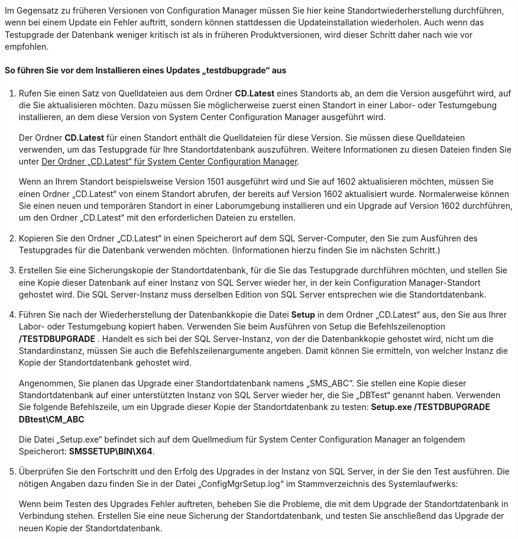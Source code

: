 Im Gegensatz zu früheren Versionen von Configuration Manager müssen Sie hier keine Standortwiederherstellung durchführen, wenn bei einem Update ein Fehler auftritt, sondern können stattdessen die Updateinstallation wiederholen. Auch wenn das Testupgrade der Datenbank weniger kritisch ist als in früheren Produktversionen, wird dieser Schritt daher nach wie vor empfohlen.  

#### <a name="to-run-testdbupgrade-before-installing-an-update"></a>So führen Sie vor dem Installieren eines Updates „testdbupgrade“ aus  

1.  Rufen Sie einen Satz von Quelldateien aus dem Ordner **CD.Latest** eines Standorts ab, an dem die Version ausgeführt wird, auf die Sie aktualisieren möchten. Dazu müssen Sie möglicherweise zuerst einen Standort in einer Labor- oder Testumgebung installieren, an dem diese Version von System Center Configuration Manager ausgeführt wird.  

     Der Ordner **CD.Latest** für einen Standort enthält die Quelldateien für diese Version. Sie müssen diese Quelldateien verwenden, um das Testupgrade für Ihre Standortdatenbank auszuführen. Weitere Informationen zu diesen Dateien finden Sie unter [Der Ordner „CD.Latest“ für System Center Configuration Manager](../../../core/servers/manage/the-cd.latest-folder.md).  

     Wenn an Ihrem Standort beispielsweise Version 1501 ausgeführt wird und Sie auf 1602 aktualisieren möchten, müssen Sie einen Ordner „CD.Latest“ von einem Standort abrufen, der bereits auf Version 1602 aktualisiert wurde. Normalerweise können Sie einen neuen und temporären Standort in einer Laborumgebung installieren und ein Upgrade auf Version 1602 durchführen, um den Ordner „CD.Latest“ mit den erforderlichen Dateien zu erstellen.  

2.  Kopieren Sie den Ordner „CD.Latest“ in einen Speicherort auf dem SQL Server-Computer, den Sie zum Ausführen des Testupgrades für die Datenbank verwenden möchten. (Informationen hierzu finden Sie im nächsten Schritt.)  

3.  Erstellen Sie eine Sicherungskopie der Standortdatenbank, für die Sie das Testupgrade durchführen möchten, und stellen Sie eine Kopie dieser Datenbank auf einer Instanz von SQL Server wieder her, in der kein Configuration Manager-Standort gehostet wird. Die SQL Server-Instanz muss derselben Edition von SQL Server entsprechen wie die Standortdatenbank.  

4.  Führen Sie nach der Wiederherstellung der Datenbankkopie die Datei **Setup** in dem Ordner „CD.Latest“ aus, den Sie aus Ihrer Labor- oder Testumgebung kopiert haben. Verwenden Sie beim Ausführen von Setup die Befehlszeilenoption **/TESTDBUPGRADE** . Handelt es sich bei der SQL Server-Instanz, von der die Datenbankkopie gehostet wird, nicht um die Standardinstanz, müssen Sie auch die Befehlszeilenargumente angeben. Damit können Sie ermitteln, von welcher Instanz die Kopie der Standortdatenbank gehostet wird.  

     Angenommen, Sie planen das Upgrade einer Standortdatenbank namens „SMS_ABC“. Sie stellen eine Kopie dieser Standortdatenbank auf einer unterstützten Instanz von SQL Server wieder her, die Sie „DBTest“ genannt haben. Verwenden Sie folgende Befehlszeile, um ein Upgrade dieser Kopie der Standortdatenbank zu testen: **Setup.exe /TESTDBUPGRADE DBtest\CM_ABC**  

     Die Datei „Setup.exe“ befindet sich auf dem Quellmedium für System Center Configuration Manager an folgendem Speicherort: **SMSSETUP\BIN\X64**.  

5.  Überprüfen Sie den Fortschritt und den Erfolg des Upgrades in der Instanz von SQL Server, in der Sie den Test ausführen. Die nötigen Angaben dazu finden Sie in der Datei „ConfigMgrSetup.log“ im Stammverzeichnis des Systemlaufwerks:  

     Wenn beim Testen des Upgrades Fehler auftreten, beheben Sie die Probleme, die mit dem Upgrade der Standortdatenbank in Verbindung stehen. Erstellen Sie eine neue Sicherung der Standortdatenbank, und testen Sie anschließend das Upgrade der neuen Kopie der Standortdatenbank.  
